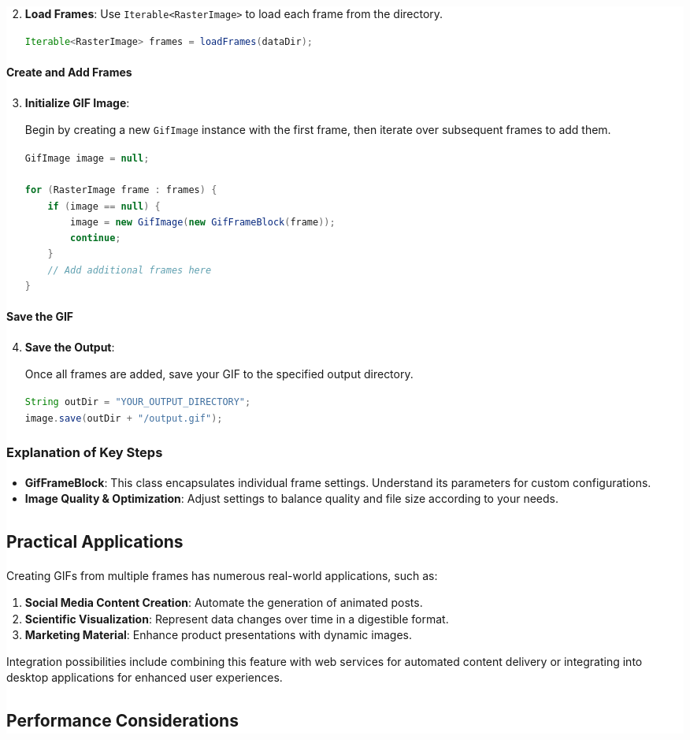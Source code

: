 2. **Load Frames**: Use `Iterable<RasterImage>` to load each frame from the directory.

   ```java
   Iterable<RasterImage> frames = loadFrames(dataDir);
   ```

#### Create and Add Frames

3. **Initialize GIF Image**:

   Begin by creating a new `GifImage` instance with the first frame, then iterate over subsequent frames to add them.

   ```java
   GifImage image = null;

   for (RasterImage frame : frames) {
       if (image == null) {
           image = new GifImage(new GifFrameBlock(frame));
           continue;
       }
       // Add additional frames here
   }
   ```

#### Save the GIF

4. **Save the Output**:

   Once all frames are added, save your GIF to the specified output directory.

   ```java
   String outDir = "YOUR_OUTPUT_DIRECTORY";
   image.save(outDir + "/output.gif");
   ```

### Explanation of Key Steps

- **GifFrameBlock**: This class encapsulates individual frame settings. Understand its parameters for custom configurations.
- **Image Quality & Optimization**: Adjust settings to balance quality and file size according to your needs.

## Practical Applications

Creating GIFs from multiple frames has numerous real-world applications, such as:

1. **Social Media Content Creation**: Automate the generation of animated posts.
2. **Scientific Visualization**: Represent data changes over time in a digestible format.
3. **Marketing Material**: Enhance product presentations with dynamic images.

Integration possibilities include combining this feature with web services for automated content delivery or integrating into desktop applications for enhanced user experiences.

## Performance Considerations
